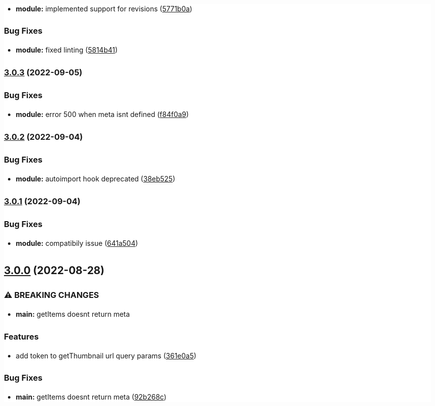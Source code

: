* **module:** implemented support for revisions ([5771b0a](https://github.com/intevel/nuxt-directus/commit/5771b0a72c07b4f7b22d5dda3f1e00c9058b9a8c))


### Bug Fixes

* **module:** fixed linting ([5814b41](https://github.com/intevel/nuxt-directus/commit/5814b41b30a4728b3a59e210402b5cba8ed8e4a4))

### [3.0.3](https://github.com/intevel/nuxt-directus/compare/v3.0.2...v3.0.3) (2022-09-05)


### Bug Fixes

* **module:** error 500 when meta isnt defined ([f84f0a9](https://github.com/intevel/nuxt-directus/commit/f84f0a9226103f20f60c5df074c17db0f10e2256))

### [3.0.2](https://github.com/intevel/nuxt-directus/compare/v3.0.1...v3.0.2) (2022-09-04)


### Bug Fixes

* **module:** autoimport hook deprecated ([38eb525](https://github.com/intevel/nuxt-directus/commit/38eb52506ac038b11a2ede23a7c5f8dbf6542aef))

### [3.0.1](https://github.com/intevel/nuxt-directus/compare/v3.0.0...v3.0.1) (2022-09-04)


### Bug Fixes

* **module:** compatibily issue ([641a504](https://github.com/intevel/nuxt-directus/commit/641a504416f6ea43f7ad6dc820d3810d524ef547))

## [3.0.0](https://github.com/intevel/nuxt-directus/compare/v2.4.0...v3.0.0) (2022-08-28)


### ⚠ BREAKING CHANGES

* **main:** getItems doesnt return meta

### Features

* add token to getThumbnail url query params ([361e0a5](https://github.com/intevel/nuxt-directus/commit/361e0a52ba620f1586cea3e6bdb1468a21bc915c))


### Bug Fixes

* **main:** getItems doesnt return meta ([92b268c](https://github.com/intevel/nuxt-directus/commit/92b268cee6272ebcba51a039ab83d189d3230133))
